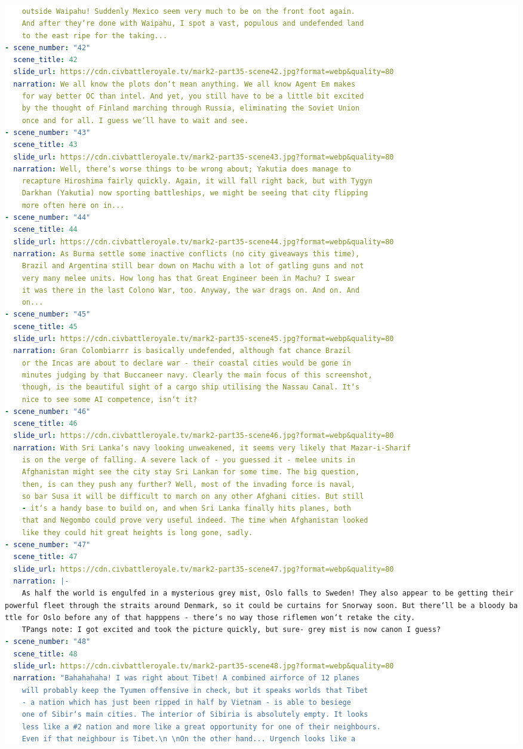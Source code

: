 ```yaml
    outside Waipahu! Suddenly Mexico seem very much to be on the front foot again.
    And after they‘re done with Waipahu, I spot a vast, populous and undefended land
    to the east ripe for the taking...
- scene_number: "42"
  scene_title: 42
  slide_url: https://cdn.civbattleroyale.tv/mark2-part35-scene42.jpg?format=webp&quality=80
  narration: We all know the plots don‘t mean anything. We all know Agent Em makes
    for way better OC than intel. And yet, you still have to be a little bit excited
    by the thought of Finland marching through Russia, eliminating the Soviet Union
    once and for all. I guess we‘ll have to wait and see.
- scene_number: "43"
  scene_title: 43
  slide_url: https://cdn.civbattleroyale.tv/mark2-part35-scene43.jpg?format=webp&quality=80
  narration: Well, there‘s worse things to be wrong about; Yakutia does manage to
    recapture Hiroshima fairly quickly. Again, it will fall right back, but with Tygyn
    Darkhan (Yakutia) now sporting battleships, we might be seeing that city flipping
    more often here on in...
- scene_number: "44"
  scene_title: 44
  slide_url: https://cdn.civbattleroyale.tv/mark2-part35-scene44.jpg?format=webp&quality=80
  narration: As Burma settle some inactive conflicts (no city giveaways this time),
    Brazil and Argentina still bear down on Machu with a lot of gatling guns and not
    very many melee units. How long has that Great Engineer been in Machu? I swear
    it was there in the last Colono War, too. Anyway, the war drags on. And on. And
    on...
- scene_number: "45"
  scene_title: 45
  slide_url: https://cdn.civbattleroyale.tv/mark2-part35-scene45.jpg?format=webp&quality=80
  narration: Gran Colombiarrr is basically undefended, although fat chance Brazil
    or the Incas are about to declare war - their coastal cities would be gone in
    minutes judging by that Buccaneer navy. Clearly the main focus of this screenshot,
    though, is the beautiful sight of a cargo ship utilising the Nassau Canal. It‘s
    nice to see some AI competence, isn‘t it?
- scene_number: "46"
  scene_title: 46
  slide_url: https://cdn.civbattleroyale.tv/mark2-part35-scene46.jpg?format=webp&quality=80
  narration: With Sri Lanka‘s navy looking unweakened, it seems very likely that Mazar-i-Sharif
    is on the verge of falling. A severe lack of - you guessed it - melee units in
    Afghanistan might see the city stay Sri Lankan for some time. The big question,
    then, is can they push any further? Well, most of the invading force is naval,
    so bar Susa it will be difficult to march on any other Afghani cities. But still
    - it‘s a handy base to build on, and when Sri Lanka finally hits planes, both
    that and Negombo could prove very useful indeed. The time when Afghanistan looked
    like they could hit great heights is long gone, sadly.
- scene_number: "47"
  scene_title: 47
  slide_url: https://cdn.civbattleroyale.tv/mark2-part35-scene47.jpg?format=webp&quality=80
  narration: |-
    As half the world is engulfed in a mysterious grey mist, Oslo falls to Sweden! They also appear to be getting their powerful fleet through the straits around Denmark, so it could be curtains for Snorway soon. But there‘ll be a bloody battle for Oslo before any of that happpens - there‘s no way those riflemen won‘t retake the city.
    TPangs note: I got excited and took the picture quickly, but sure- grey mist is now canon I guess?
- scene_number: "48"
  scene_title: 48
  slide_url: https://cdn.civbattleroyale.tv/mark2-part35-scene48.jpg?format=webp&quality=80
  narration: "Bahahahaha! I was right about Tibet! A combined airforce of 12 planes
    will probably keep the Tyumen offensive in check, but it speaks worlds that Tibet
    - a nation which has just been ripped in half by Vietnam - is able to besiege
    one of Sibir‘s main cities. The interior of Sibiria is absolutely empty. It looks
    less like a #2 nation and more like a great opportunity for one of their neighbours.
    Even if that neighbour is Tibet.\n \nOn the other hand... Urgench looks like a
```